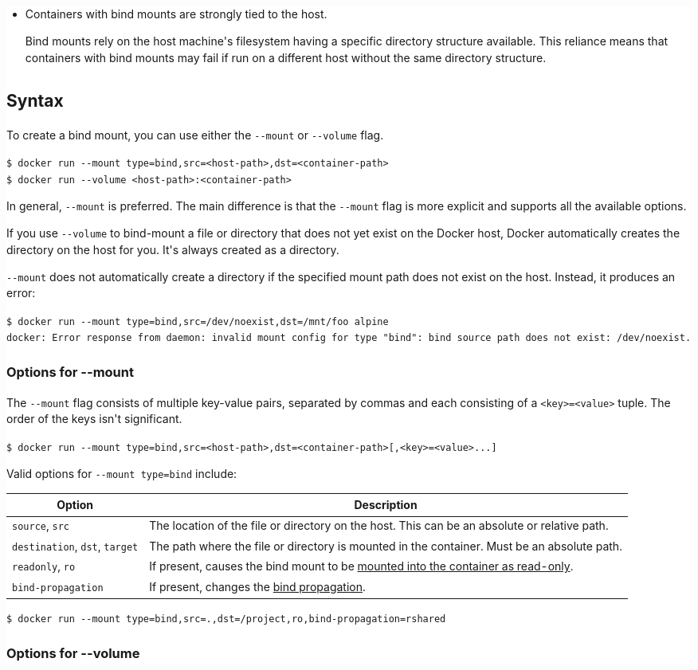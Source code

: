 - Containers with bind mounts are strongly tied to the host.

  Bind mounts rely on the host machine's filesystem having a specific directory
  structure available. This reliance means that containers with bind mounts may
  fail if run on a different host without the same directory structure.

## Syntax

To create a bind mount, you can use either the `--mount` or `--volume` flag.

```console
$ docker run --mount type=bind,src=<host-path>,dst=<container-path>
$ docker run --volume <host-path>:<container-path>
```

In general, `--mount` is preferred. The main difference is that the `--mount`
flag is more explicit and supports all the available options.

If you use `--volume` to bind-mount a file or directory that does not yet
exist on the Docker host, Docker automatically creates the directory on the
host for you. It's always created as a directory.

`--mount` does not automatically create a directory if the specified mount
path does not exist on the host. Instead, it produces an error:

```console
$ docker run --mount type=bind,src=/dev/noexist,dst=/mnt/foo alpine
docker: Error response from daemon: invalid mount config for type "bind": bind source path does not exist: /dev/noexist.
```

### Options for --mount

The `--mount` flag consists of multiple key-value pairs, separated by commas
and each consisting of a `<key>=<value>` tuple. The order of the keys isn't
significant.

```console
$ docker run --mount type=bind,src=<host-path>,dst=<container-path>[,<key>=<value>...]
```

Valid options for `--mount type=bind` include:

| Option                         | Description                                                                                                     |
| ------------------------------ | --------------------------------------------------------------------------------------------------------------- |
| `source`, `src`                | The location of the file or directory on the host. This can be an absolute or relative path.                    |
| `destination`, `dst`, `target` | The path where the file or directory is mounted in the container. Must be an absolute path.                     |
| `readonly`, `ro`               | If present, causes the bind mount to be [mounted into the container as read-only](#use-a-read-only-bind-mount). |
| `bind-propagation`             | If present, changes the [bind propagation](#configure-bind-propagation).                                        |

```console {title="Example"}
$ docker run --mount type=bind,src=.,dst=/project,ro,bind-propagation=rshared
```

### Options for --volume
